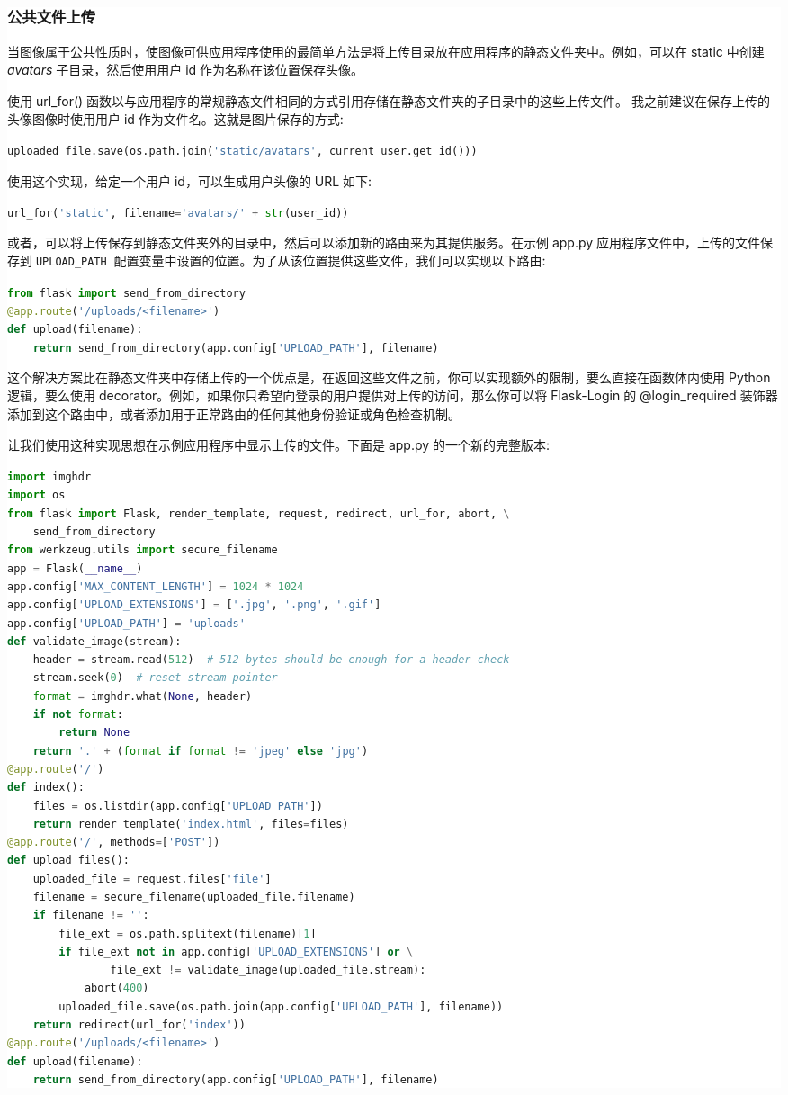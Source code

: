 
### 公共文件上传
当图像属于公共性质时，使图像可供应用程序使用的最简单方法是将上传目录放在应用程序的静态文件夹中。例如，可以在 static 中创建 _avatars_ 子目录，然后使用用户 id 作为名称在该位置保存头像。


使用 url_for() 函数以与应用程序的常规静态文件相同的方式引用存储在静态文件夹的子目录中的这些上传文件。 我之前建议在保存上传的头像图像时使用用户 id 作为文件名。这就是图片保存的方式:
```python
uploaded_file.save(os.path.join('static/avatars', current_user.get_id()))
```


使用这个实现，给定一个用户 id，可以生成用户头像的 URL 如下:
```python
url_for('static', filename='avatars/' + str(user_id))
```


或者，可以将上传保存到静态文件夹外的目录中，然后可以添加新的路由来为其提供服务。在示例 app.py 应用程序文件中，上传的文件保存到 `UPLOAD_PATH`  配置变量中设置的位置。为了从该位置提供这些文件，我们可以实现以下路由:
```python
from flask import send_from_directory
@app.route('/uploads/<filename>')
def upload(filename):
    return send_from_directory(app.config['UPLOAD_PATH'], filename)
```


这个解决方案比在静态文件夹中存储上传的一个优点是，在返回这些文件之前，你可以实现额外的限制，要么直接在函数体内使用 Python 逻辑，要么使用 decorator。例如，如果你只希望向登录的用户提供对上传的访问，那么你可以将 Flask-Login 的 @login_required 装饰器添加到这个路由中，或者添加用于正常路由的任何其他身份验证或角色检查机制。

让我们使用这种实现思想在示例应用程序中显示上传的文件。下面是 app.py 的一个新的完整版本:
```python
import imghdr
import os
from flask import Flask, render_template, request, redirect, url_for, abort, \
    send_from_directory
from werkzeug.utils import secure_filename
app = Flask(__name__)
app.config['MAX_CONTENT_LENGTH'] = 1024 * 1024
app.config['UPLOAD_EXTENSIONS'] = ['.jpg', '.png', '.gif']
app.config['UPLOAD_PATH'] = 'uploads'
def validate_image(stream):
    header = stream.read(512)  # 512 bytes should be enough for a header check
    stream.seek(0)  # reset stream pointer
    format = imghdr.what(None, header)
    if not format:
        return None
    return '.' + (format if format != 'jpeg' else 'jpg')
@app.route('/')
def index():
    files = os.listdir(app.config['UPLOAD_PATH'])
    return render_template('index.html', files=files)
@app.route('/', methods=['POST'])
def upload_files():
    uploaded_file = request.files['file']
    filename = secure_filename(uploaded_file.filename)
    if filename != '':
        file_ext = os.path.splitext(filename)[1]
        if file_ext not in app.config['UPLOAD_EXTENSIONS'] or \
                file_ext != validate_image(uploaded_file.stream):
            abort(400)
        uploaded_file.save(os.path.join(app.config['UPLOAD_PATH'], filename))
    return redirect(url_for('index'))
@app.route('/uploads/<filename>')
def upload(filename):
    return send_from_directory(app.config['UPLOAD_PATH'], filename)
```
